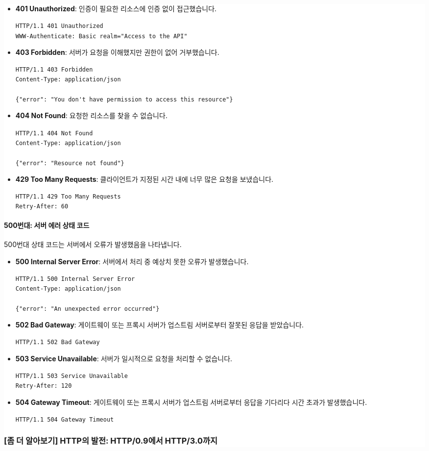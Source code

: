 - **401 Unauthorized**: 인증이 필요한 리소스에 인증 없이 접근했습니다.
  ```
  HTTP/1.1 401 Unauthorized
  WWW-Authenticate: Basic realm="Access to the API"
  ```

- **403 Forbidden**: 서버가 요청을 이해했지만 권한이 없어 거부했습니다.
  ```
  HTTP/1.1 403 Forbidden
  Content-Type: application/json

  {"error": "You don't have permission to access this resource"}
  ```

- **404 Not Found**: 요청한 리소스를 찾을 수 없습니다.
  ```
  HTTP/1.1 404 Not Found
  Content-Type: application/json

  {"error": "Resource not found"}
  ```

- **429 Too Many Requests**: 클라이언트가 지정된 시간 내에 너무 많은 요청을 보냈습니다.
  ```
  HTTP/1.1 429 Too Many Requests
  Retry-After: 60
  ```

#### 500번대: 서버 에러 상태 코드

500번대 상태 코드는 서버에서 오류가 발생했음을 나타냅니다.

- **500 Internal Server Error**: 서버에서 처리 중 예상치 못한 오류가 발생했습니다.
  ```
  HTTP/1.1 500 Internal Server Error
  Content-Type: application/json

  {"error": "An unexpected error occurred"}
  ```

- **502 Bad Gateway**: 게이트웨이 또는 프록시 서버가 업스트림 서버로부터 잘못된 응답을 받았습니다.
  ```
  HTTP/1.1 502 Bad Gateway
  ```

- **503 Service Unavailable**: 서버가 일시적으로 요청을 처리할 수 없습니다.
  ```
  HTTP/1.1 503 Service Unavailable
  Retry-After: 120
  ```

- **504 Gateway Timeout**: 게이트웨이 또는 프록시 서버가 업스트림 서버로부터 응답을 기다리다 시간 초과가 발생했습니다.
  ```
  HTTP/1.1 504 Gateway Timeout
  ```

### [좀 더 알아보기] HTTP의 발전: HTTP/0.9에서 HTTP/3.0까지
